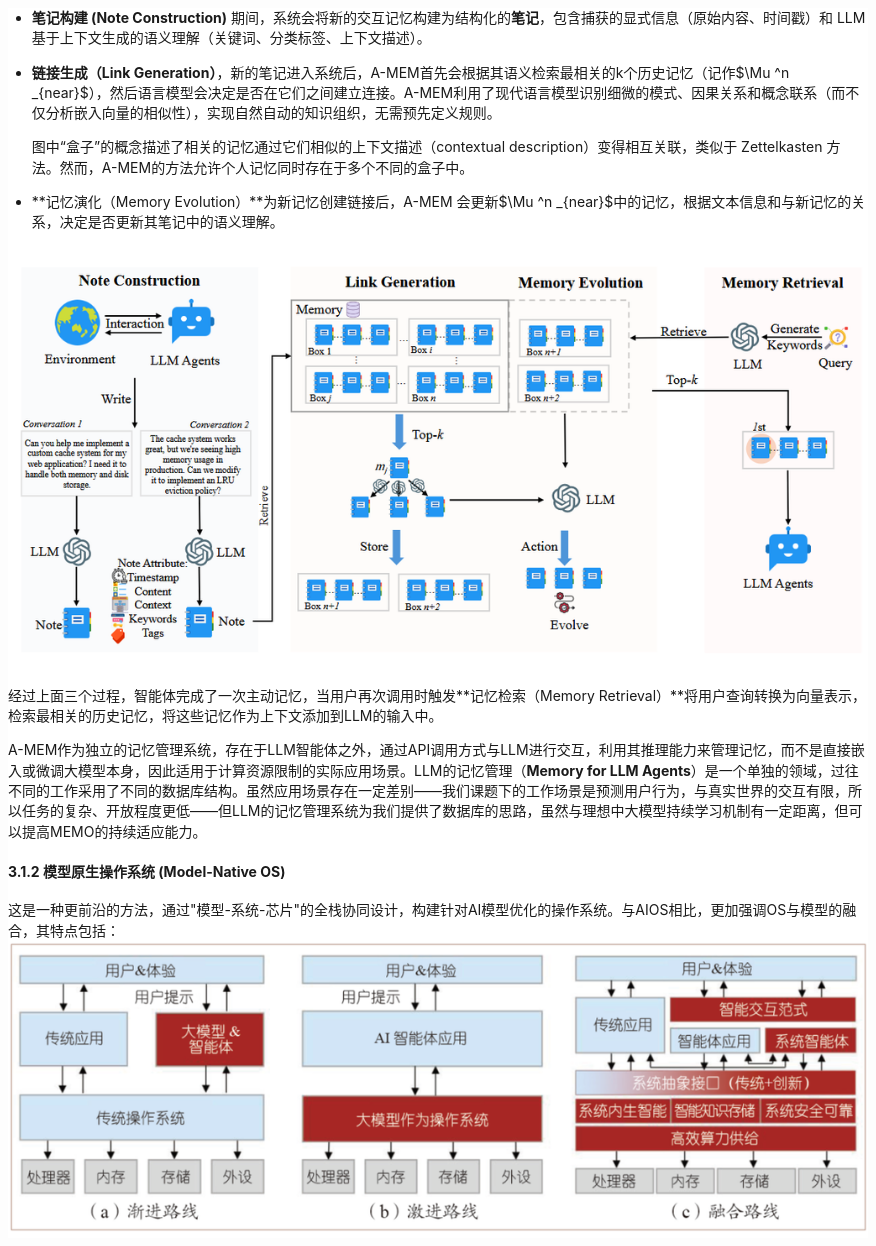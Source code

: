 * **笔记构建 (Note Construction)** 期间，系统会将新的交互记忆构建为结构化的**笔记**，包含捕获的显式信息（原始内容、时间戳）和 LLM 基于上下文生成的语义理解（关键词、分类标签、上下文描述）。

* **链接生成（Link Generation）**，新的笔记进入系统后，A-MEM首先会根据其语义检索最相关的k个历史记忆（记作$`\Mu ^n _{near}`$），然后语言模型会决定是否在它们之间建立连接。A-MEM利用了现代语言模型识别细微的模式、因果关系和概念联系（而不仅分析嵌入向量的相似性），实现自然自动的知识组织，无需预先定义规则。

  图中“盒子”的概念描述了相关的记忆通过它们相似的上下文描述（contextual description）变得相互关联，类似于 Zettelkasten 方法。然而，A-MEM的方法允许个人记忆同时存在于多个不同的盒子中。

* **记忆演化（Memory Evolution）**为新记忆创建链接后，A-MEM 会更新$`\Mu ^n _{near}`$中的记忆，根据文本信息和与新记忆的关系，决定是否更新其笔记中的语义理解。

![image-20250401155929653](assets/AMEM_architecture.png)

经过上面三个过程，智能体完成了一次主动记忆，当用户再次调用时触发**记忆检索（Memory Retrieval）**将用户查询转换为向量表示，检索最相关的历史记忆，将这些记忆作为上下文添加到LLM的输入中。



A-MEM作为独立的记忆管理系统，存在于LLM智能体之外，通过API调用方式与LLM进行交互，利用其推理能力来管理记忆，而不是直接嵌入或微调大模型本身，因此适用于计算资源限制的实际应用场景。LLM的记忆管理（**Memory for LLM Agents**）是一个单独的领域，过往不同的工作采用了不同的数据库结构。虽然应用场景存在一定差别——我们课题下的工作场景是预测用户行为，与真实世界的交互有限，所以任务的复杂、开放程度更低——但LLM的记忆管理系统为我们提供了数据库的思路，虽然与理想中大模型持续学习机制有一定距离，但可以提高MEMO的持续适应能力。



#### 3.1.2 模型原生操作系统 (Model-Native OS)

这是一种更前沿的方法，通过"模型-系统-芯片"的全栈协同设计，构建针对AI模型优化的操作系统。与AIOS相比，更加强调OS与模型的融合，其特点包括：![](assets\OS与模型融合的不同发展路线.png)
